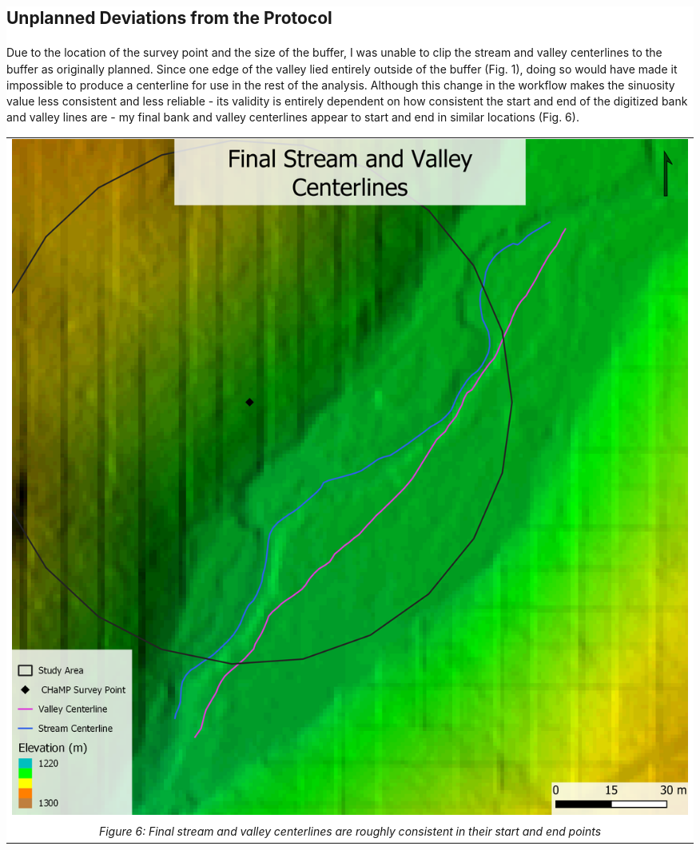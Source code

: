 
## Unplanned Deviations from the Protocol

Due to the location of the survey point and the size of the buffer, I was unable to clip the stream and valley centerlines to the buffer as originally planned. Since one edge of the valley lied entirely outside of the buffer (Fig. 1), doing so would have made it impossible to produce a centerline for use in the rest of the analysis. Although this change in the workflow makes the sinuosity value less consistent and less reliable - its validity is entirely dependent on how consistent the start and end of the digitized bank and valley lines are - my final bank and valley centerlines appear to start and end in similar locations (Fig. 6).

| |
|:---:|
|![Stream and Valley centerlines](assets/stream_valley_centerline.png)|
|*Figure 6: Final stream and valley centerlines are roughly consistent in their start and end points*|
